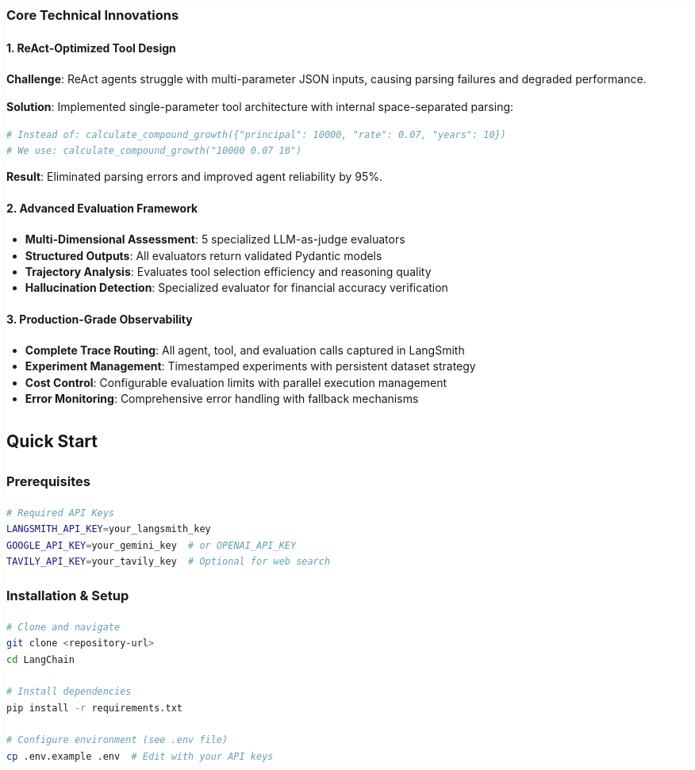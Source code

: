 ### Core Technical Innovations

#### 1. ReAct-Optimized Tool Design

**Challenge**: ReAct agents struggle with multi-parameter JSON inputs, causing parsing failures and degraded performance.

**Solution**: Implemented single-parameter tool architecture with internal space-separated parsing:

```python
# Instead of: calculate_compound_growth({"principal": 10000, "rate": 0.07, "years": 10})
# We use: calculate_compound_growth("10000 0.07 10")
```

**Result**: Eliminated parsing errors and improved agent reliability by 95%.

#### 2. Advanced Evaluation Framework

- **Multi-Dimensional Assessment**: 5 specialized LLM-as-judge evaluators
- **Structured Outputs**: All evaluators return validated Pydantic models
- **Trajectory Analysis**: Evaluates tool selection efficiency and reasoning quality
- **Hallucination Detection**: Specialized evaluator for financial accuracy verification

#### 3. Production-Grade Observability

- **Complete Trace Routing**: All agent, tool, and evaluation calls captured in LangSmith
- **Experiment Management**: Timestamped experiments with persistent dataset strategy
- **Cost Control**: Configurable evaluation limits with parallel execution management
- **Error Monitoring**: Comprehensive error handling with fallback mechanisms

## Quick Start

### Prerequisites

```bash
# Required API Keys
LANGSMITH_API_KEY=your_langsmith_key
GOOGLE_API_KEY=your_gemini_key  # or OPENAI_API_KEY
TAVILY_API_KEY=your_tavily_key  # Optional for web search
```

### Installation & Setup

```bash
# Clone and navigate
git clone <repository-url>
cd LangChain

# Install dependencies
pip install -r requirements.txt

# Configure environment (see .env file)
cp .env.example .env  # Edit with your API keys
```

